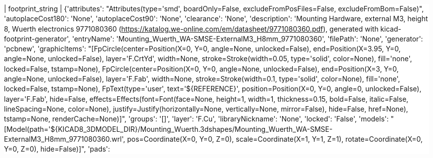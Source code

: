 | footprint_string | {'attributes': "Attributes(type='smd', boardOnly=False, excludeFromPosFiles=False, excludeFromBom=False)", 'autoplaceCost180': 'None', 'autoplaceCost90': 'None', 'clearance': 'None', 'description': 'Mounting Hardware, external M3, height 8, Wuerth electronics 9771080360 (https://katalog.we-online.com/em/datasheet/9771080360.pdf), generated with kicad-footprint-generator', 'entryName': 'Mounting_Wuerth_WA-SMSE-ExternalM3_H8mm_9771080360', 'filePath': 'None', 'generator': 'pcbnew', 'graphicItems': "[FpCircle(center=Position(X=0, Y=0, angle=None, unlocked=False), end=Position(X=3.95, Y=0, angle=None, unlocked=False), layer='F.CrtYd', width=None, stroke=Stroke(width=0.05, type='solid', color=None), fill='none', locked=False, tstamp=None), FpCircle(center=Position(X=0, Y=0, angle=None, unlocked=False), end=Position(X=3, Y=0, angle=None, unlocked=False), layer='F.Fab', width=None, stroke=Stroke(width=0.1, type='solid', color=None), fill='none', locked=False, tstamp=None), FpText(type='user', text='${REFERENCE}', position=Position(X=0, Y=0, angle=0, unlocked=False), layer='F.Fab', hide=False, effects=Effects(font=Font(face=None, height=1, width=1, thickness=0.15, bold=False, italic=False, lineSpacing=None, color=None), justify=Justify(horizontally=None, vertically=None, mirror=False), hide=False, href=None), tstamp=None, renderCache=None)]", 'groups': '[]', 'layer': 'F.Cu', 'libraryNickname': 'None', 'locked': 'False', 'models': "[Model(path='${KICAD8_3DMODEL_DIR}/Mounting_Wuerth.3dshapes/Mounting_Wuerth_WA-SMSE-ExternalM3_H8mm_9771080360.wrl', pos=Coordinate(X=0, Y=0, Z=0), scale=Coordinate(X=1, Y=1, Z=1), rotate=Coordinate(X=0, Y=0, Z=0), hide=False)]", 'pads':